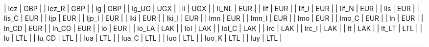 | lez           | GBP            |
| lez_R         | GBP            |
| lg            | GBP            |
| lg_UG         | UGX            |
| li            | UGX            |
| li_NL         | EUR            |
| lif           | EUR            |
| lif_I         | EUR            |
| lif_N         | EUR            |
| lis           | EUR            |
| lis_C         | EUR            |
| ljp           | EUR            |
| ljp_I         | EUR            |
| lki           | EUR            |
| lki_I         | EUR            |
| lmn           | EUR            |
| lmn_I         | EUR            |
| lmo           | EUR            |
| lmo_C         | EUR            |
| ln            | EUR            |
| ln_CD         | EUR            |
| ln_CG         | EUR            |
| lo            | EUR            |
| lo_LA         | LAK            |
| lol           | LAK            |
| lol_C         | LAK            |
| lrc           | LAK            |
| lrc_I         | LAK            |
| lt            | LAK            |
| lt_LT         | LTL            |
| lu            | LTL            |
| lu_CD         | LTL            |
| lua           | LTL            |
| lua_C         | LTL            |
| luo           | LTL            |
| luo_K         | LTL            |
| luy           | LTL            |